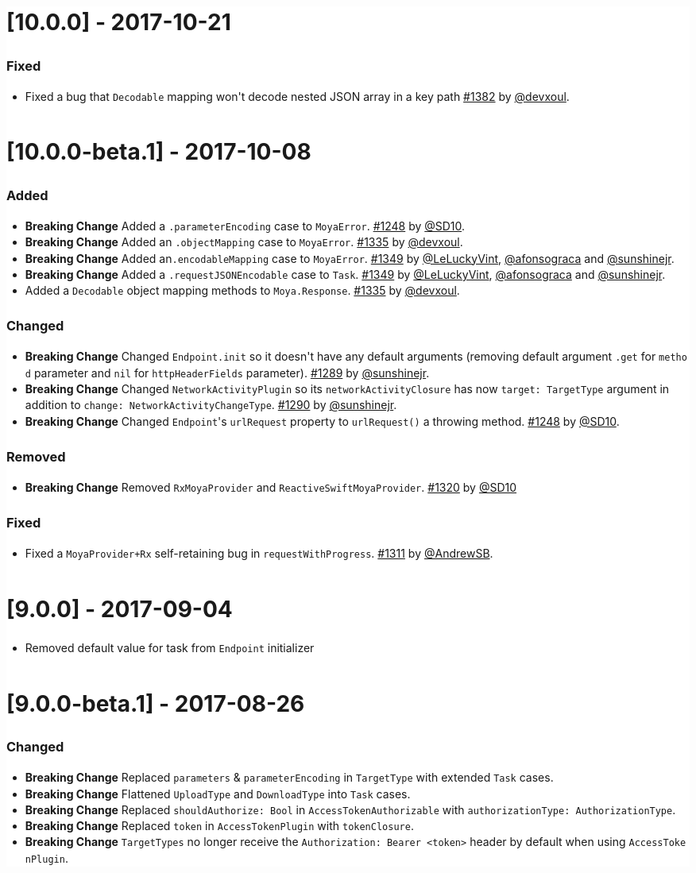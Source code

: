 # [10.0.0] - 2017-10-21
### Fixed
- Fixed a bug that `Decodable` mapping won't decode nested JSON array in a key path [#1382](https://github.com/Moya/Moya/pull/1382) by [@devxoul](https://github.com/devxoul).

# [10.0.0-beta.1] - 2017-10-08
### Added
- **Breaking Change** Added a `.parameterEncoding` case to `MoyaError`. [#1248](https://github.com/Moya/Moya/pull/1248) by [@SD10](https://github.com/SD10).
- **Breaking Change** Added an `.objectMapping` case to `MoyaError`. [#1335](https://github.com/Moya/Moya/pull/1335) by [@devxoul](https://github.com/devxoul).
- **Breaking Change** Added an`.encodableMapping` case to `MoyaError`. [#1349](https://github.com/Moya/Moya/pull/1349) by [@LeLuckyVint](https://github.com/LeLuckyVint), [@afonsograca](https://github.com/afonsograca) and [@sunshinejr](https://github.com/sunshinejr).
- **Breaking Change** Added a `.requestJSONEncodable` case to `Task`. [#1349](https://github.com/Moya/Moya/pull/1349) by [@LeLuckyVint](https://github.com/LeLuckyVint), [@afonsograca](https://github.com/afonsograca) and [@sunshinejr](https://github.com/sunshinejr).
- Added a `Decodable` object mapping methods to `Moya.Response`. [#1335](https://github.com/Moya/Moya/pull/1335) by [@devxoul](https://github.com/devxoul).

### Changed
- **Breaking Change** Changed `Endpoint.init` so it doesn't have any default arguments (removing default argument `.get` for `method` parameter and `nil` for  `httpHeaderFields` parameter). [#1289](https://github.com/Moya/Moya/pull/1289) by [@sunshinejr](https://github.com/sunshinejr).
- **Breaking Change** Changed `NetworkActivityPlugin` so its `networkActivityClosure` has now `target: TargetType` argument in addition to `change: NetworkActivityChangeType`. [#1290](https://github.com/Moya/Moya/pull/1290) by [@sunshinejr](https://github.com/sunshinejr).
- **Breaking Change** Changed `Endpoint`'s `urlRequest` property to `urlRequest()` a throwing method. [#1248](https://github.com/Moya/Moya/pull/1248) by [@SD10](https://github.com/SD10).

### Removed
- **Breaking Change** Removed `RxMoyaProvider` and `ReactiveSwiftMoyaProvider`. [#1320](https://github.com/Moya/Moya/pull/1320) by [@SD10](https://github.com/SD10)

### Fixed
- Fixed a `MoyaProvider+Rx` self-retaining bug in `requestWithProgress`. [#1311](https://github.com/Moya/Moya/pull/1311) by [@AndrewSB](https://github.com/AndrewSB).

# [9.0.0] - 2017-09-04
- Removed default value for task from `Endpoint` initializer

# [9.0.0-beta.1] - 2017-08-26
### Changed
- **Breaking Change** Replaced `parameters` & `parameterEncoding` in `TargetType` with extended `Task` cases.
- **Breaking Change** Flattened `UploadType` and `DownloadType` into `Task` cases.
- **Breaking Change** Replaced `shouldAuthorize: Bool` in `AccessTokenAuthorizable` with `authorizationType: AuthorizationType`.
- **Breaking Change** Replaced `token` in `AccessTokenPlugin` with `tokenClosure`.
- **Breaking Change** `TargetTypes` no longer receive the `Authorization: Bearer <token>` header by default when using `AccessTokenPlugin`.

